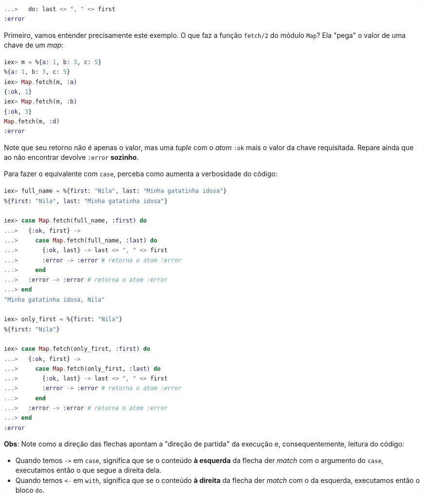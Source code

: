 ```elixir
...>   do: last <> ", " <> first
:error
```

Primeiro, vamos entender precisamente este exemplo. O que faz a função ```fetch/2``` do módulo
 ```Map```? Ela "pega" o valor de uma chave de um *map*:

```elixir
iex> m = %{a: 1, b: 3, c: 5}
%{a: 1, b: 3, c: 5}
iex> Map.fetch(m, :a)
{:ok, 1}
iex> Map.fetch(m, :b)
{:ok, 3}
Map.fetch(m, :d)
:error
```

Note que seu retorno não é apenas o valor, mas uma *tuple* com o *atom* ```:ok``` mais o valor da
chave requisitada. Repare ainda que ao não encontrar devolve ```:error``` **sozinho**.

Para fazer o equivalente com ```case```, perceba como aumenta a verbosidade do código:

```elixir
iex> full_name = %{first: "Nila", last: "Minha gatatinha idosa"}
%{first: "Nila", last: "Minha gatatinha idosa"}

iex> case Map.fetch(full_name, :first) do
...>   {:ok, first} ->
...>     case Map.fetch(full_name, :last) do
...>       {:ok, last} -> last <> ", " <> first
...>       :error -> :error # retorna o atom :error
...>     end
...>   :error -> :error # retorna o atom :error
...> end
"Minha gatatinha idosa, Nila"

iex> only_first = %{first: "Nila"}
%{first: "Nila"}

iex> case Map.fetch(only_first, :first) do
...>   {:ok, first} ->
...>     case Map.fetch(only_first, :last) do
...>       {:ok, last} -> last <> ", " <> first
...>       :error -> :error # retorna o atom :error
...>     end
...>   :error -> :error # retorna o atom :error
...> end
:error
```
<div class="notice--warning">
 <p><strong>Obs</strong>: Note como a direção das flechas apontam a "direção de partida" da execução e, consequentemente, leitura do código:</p>
  <ul>
    <li>Quando temos <code class="language-plaintext highlighter-rouge">-></code> em <code class="language-plaintext highlighter-rouge">case</code>, significa que se o conteúdo <strong>à esquerda</strong> da flecha der <em>match</em> com o argumento do <code class="language-plaintext highlighter-rouge">case</code>, executamos então o que segue a direita dela.</li>
    <li>Quando temos <code class="language-plaintext highlighter-rouge"><-</code> em <code class="language-plaintext highlighter-rouge">with</code>, significa que se o conteúdo <strong>à direita</strong> da flecha der <em>match</em> com o da esquerda, executamos então o bloco <code class="language-plaintext highlighter-rouge">do</code>.</li>
    </ul>
</div>
